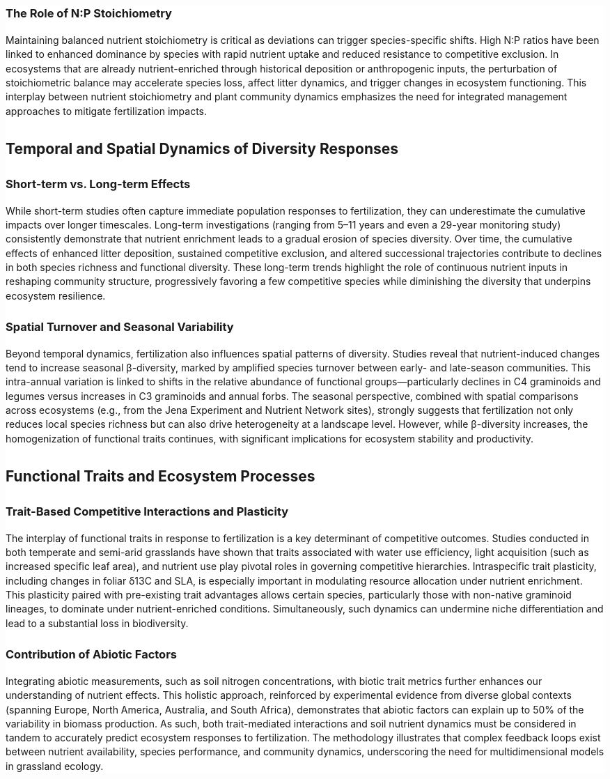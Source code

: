 ### The Role of N:P Stoichiometry
Maintaining balanced nutrient stoichiometry is critical as deviations can trigger species-specific shifts. High N:P ratios have been linked to enhanced dominance by species with rapid nutrient uptake and reduced resistance to competitive exclusion. In ecosystems that are already nutrient-enriched through historical deposition or anthropogenic inputs, the perturbation of stoichiometric balance may accelerate species loss, affect litter dynamics, and trigger changes in ecosystem functioning. This interplay between nutrient stoichiometry and plant community dynamics emphasizes the need for integrated management approaches to mitigate fertilization impacts.

## Temporal and Spatial Dynamics of Diversity Responses
### Short-term vs. Long-term Effects
While short-term studies often capture immediate population responses to fertilization, they can underestimate the cumulative impacts over longer timescales. Long-term investigations (ranging from 5–11 years and even a 29-year monitoring study) consistently demonstrate that nutrient enrichment leads to a gradual erosion of species diversity. Over time, the cumulative effects of enhanced litter deposition, sustained competitive exclusion, and altered successional trajectories contribute to declines in both species richness and functional diversity. These long-term trends highlight the role of continuous nutrient inputs in reshaping community structure, progressively favoring a few competitive species while diminishing the diversity that underpins ecosystem resilience.

### Spatial Turnover and Seasonal Variability
Beyond temporal dynamics, fertilization also influences spatial patterns of diversity. Studies reveal that nutrient-induced changes tend to increase seasonal β-diversity, marked by amplified species turnover between early- and late-season communities. This intra-annual variation is linked to shifts in the relative abundance of functional groups—particularly declines in C4 graminoids and legumes versus increases in C3 graminoids and annual forbs. The seasonal perspective, combined with spatial comparisons across ecosystems (e.g., from the Jena Experiment and Nutrient Network sites), strongly suggests that fertilization not only reduces local species richness but can also drive heterogeneity at a landscape level. However, while β-diversity increases, the homogenization of functional traits continues, with significant implications for ecosystem stability and productivity.

## Functional Traits and Ecosystem Processes
### Trait-Based Competitive Interactions and Plasticity
The interplay of functional traits in response to fertilization is a key determinant of competitive outcomes. Studies conducted in both temperate and semi-arid grasslands have shown that traits associated with water use efficiency, light acquisition (such as increased specific leaf area), and nutrient use play pivotal roles in governing competitive hierarchies. Intraspecific trait plasticity, including changes in foliar δ13C and SLA, is especially important in modulating resource allocation under nutrient enrichment. This plasticity paired with pre-existing trait advantages allows certain species, particularly those with non-native graminoid lineages, to dominate under nutrient-enriched conditions. Simultaneously, such dynamics can undermine niche differentiation and lead to a substantial loss in biodiversity.

### Contribution of Abiotic Factors
Integrating abiotic measurements, such as soil nitrogen concentrations, with biotic trait metrics further enhances our understanding of nutrient effects. This holistic approach, reinforced by experimental evidence from diverse global contexts (spanning Europe, North America, Australia, and South Africa), demonstrates that abiotic factors can explain up to 50% of the variability in biomass production. As such, both trait-mediated interactions and soil nutrient dynamics must be considered in tandem to accurately predict ecosystem responses to fertilization. The methodology illustrates that complex feedback loops exist between nutrient availability, species performance, and community dynamics, underscoring the need for multidimensional models in grassland ecology.

